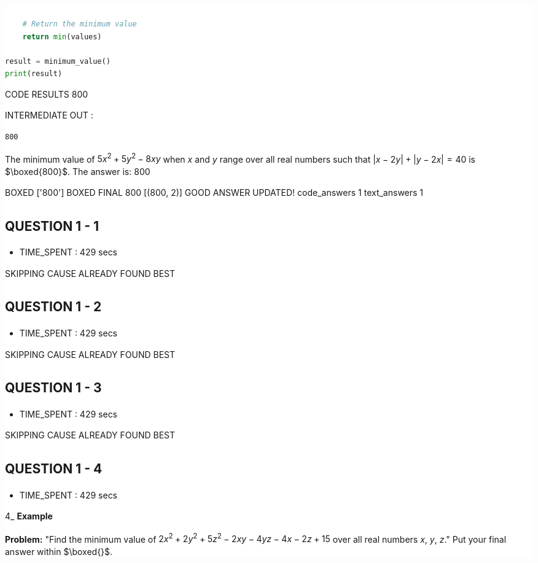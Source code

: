 ```python

    # Return the minimum value
    return min(values)

result = minimum_value()
print(result)
```

CODE RESULTS 800

INTERMEDIATE OUT :
```output
800
```
The minimum value of $5x^2+5y^2-8xy$ when $x$ and $y$ range over all real numbers such that $|x-2y| + |y-2x| = 40$ is $\boxed{800}$.
The answer is: $800$

BOXED ['800']
BOXED FINAL 800
[(800, 2)]
GOOD ANSWER UPDATED!
code_answers 1 text_answers 1



## QUESTION 1 - 1 
- TIME_SPENT : 429 secs

SKIPPING CAUSE ALREADY FOUND BEST



## QUESTION 1 - 2 
- TIME_SPENT : 429 secs

SKIPPING CAUSE ALREADY FOUND BEST



## QUESTION 1 - 3 
- TIME_SPENT : 429 secs

SKIPPING CAUSE ALREADY FOUND BEST



## QUESTION 1 - 4 
- TIME_SPENT : 429 secs

4_
**Example**

**Problem:** 
"Find the minimum value of $2x^2 + 2y^2 + 5z^2 - 2xy - 4yz - 4x - 2z + 15$ over all real numbers $x,$ $y,$ $z.$"
Put your final answer within $\boxed{}$.
